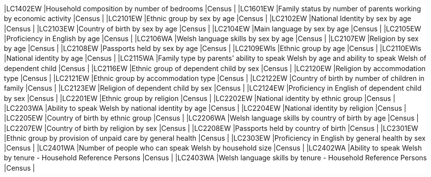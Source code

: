 |LC1402EW     |Household composition by number of bedrooms                                                                                                                 |Census   |
|LC1601EW     |Family status by number of parents working by economic activity                                                                                             |Census   |
|LC2101EW     |Ethnic group by sex by age                                                                                                                                  |Census   |
|LC2102EW     |National Identity by sex by age                                                                                                                             |Census   |
|LC2103EW     |Country of birth by sex by age                                                                                                                              |Census   |
|LC2104EW     |Main language by sex by age                                                                                                                                 |Census   |
|LC2105EW     |Proficiency in English by age                                                                                                                               |Census   |
|LC2106WA     |Welsh language skills by sex by age                                                                                                                         |Census   |
|LC2107EW     |Religion by sex by age                                                                                                                                      |Census   |
|LC2108EW     |Passports held by sex by age                                                                                                                                |Census   |
|LC2109EWls   |Ethnic group by age                                                                                                                                         |Census   |
|LC2110EWls   |National identity by age                                                                                                                                    |Census   |
|LC2115WA     |Family type by parents' ability to speak Welsh by age and ability to speak Welsh of dependent child                                                         |Census   |
|LC2116EW     |Ethnic group of dependent child by sex                                                                                                                      |Census   |
|LC2120EW     |Religion by accommodation type                                                                                                                              |Census   |
|LC2121EW     |Ethnic group by accommodation type                                                                                                                          |Census   |
|LC2122EW     |Country of birth by number of children in family                                                                                                            |Census   |
|LC2123EW     |Religion of dependent child by sex                                                                                                                          |Census   |
|LC2124EW     |Proficiency in English of dependent child by sex                                                                                                            |Census   |
|LC2201EW     |Ethnic group by religion                                                                                                                                    |Census   |
|LC2202EW     |National identity by ethnic group                                                                                                                           |Census   |
|LC2203WA     |Ability to speak Welsh by national identity by age                                                                                                          |Census   |
|LC2204EW     |National identity by religion                                                                                                                               |Census   |
|LC2205EW     |Country of birth by ethnic group                                                                                                                            |Census   |
|LC2206WA     |Welsh language skills by country of birth by age                                                                                                            |Census   |
|LC2207EW     |Country of birth by religion by sex                                                                                                                         |Census   |
|LC2208EW     |Passports held by country of birth                                                                                                                          |Census   |
|LC2301EW     |Ethnic group by provision of unpaid care by general health                                                                                                  |Census   |
|LC2303EW     |Proficiency in English by general health by sex                                                                                                             |Census   |
|LC2401WA     |Number of people who can speak Welsh by household size                                                                                                      |Census   |
|LC2402WA     |Ability to speak Welsh by tenure - Household Reference Persons                                                                                              |Census   |
|LC2403WA     |Welsh language skills by tenure - Household Reference Persons                                                                                               |Census   |